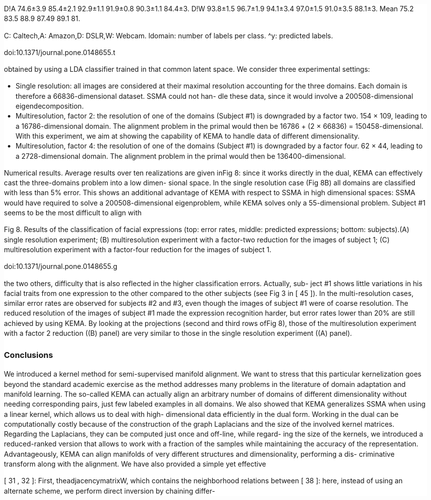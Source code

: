 D!A 74.6±3.9 85.4±2.1 92.9±1.1 91.9±0.8 90.3±1.1 84.4±3.
D!W 93.8±1.5 96.7±1.9 94.1±3.4 97.0±1.5 91.0±3.5 88.1±3.
Mean 75.2 83.5 88.9 87.49 89.1 81.

C: Caltech,A: Amazon,D: DSLR,W: Webcam.
ldomain: number of labels per class.
^y: predicted labels.

doi:10.1371/journal.pone.0148655.t


obtained by using a LDA classifier trained in that common latent space. We consider three
experimental settings:

- Single resolution: all images are considered at their maximal resolution accounting for the
    three domains. Each domain is therefore a 66836-dimensional dataset. SSMA could not han-
    dle these data, since it would involve a 200508-dimensional eigendecomposition.
- Multiresolution, factor 2: the resolution of one of the domains (Subject #1) is downgraded by
    a factor two. 154 × 109, leading to a 16786-dimensional domain. The alignment problem in
    the primal would then be 16786 + (2 × 66836) = 150458-dimensional. With this experiment,
    we aim at showing the capability of KEMA to handle data of different dimensionality.
- Multiresolution, factor 4: the resolution of one of the domains (Subject #1) is downgraded by
    a factor four. 62 × 44, leading to a 2728-dimensional domain. The alignment problem in the
    primal would then be 136400-dimensional.

Numerical results. Average results over ten realizations are given inFig 8: since it works
directly in the dual, KEMA can effectively cast the three-domains problem into a low dimen-
sional space. In the single resolution case (Fig 8B) all domains are classified with less than 5%
error. This shows an additional advantage of KEMA with respect to SSMA in high dimensional
spaces: SSMA would have required to solve a 200508-dimensional eigenproblem, while KEMA
solves only a 55-dimensional problem. Subject #1 seems to be the most difficult to align with

Fig 8. Results of the classification of facial expressions (top: error rates, middle: predicted
expressions; bottom: subjects).(A) single resolution experiment; (B) multiresolution experiment with a
factor-two reduction for the images of subject 1; (C) multiresolution experiment with a factor-four reduction for
the images of subject 1.

doi:10.1371/journal.pone.0148655.g


the two others, difficulty that is also reflected in the higher classification errors. Actually, sub-
ject #1 shows little variations in his facial traits from one expression to the other compared to
the other subjects (see Fig 3 in [ 45 ]).
In the multi-resolution cases, similar error rates are observed for subjects #2 and #3, even
though the images of subject #1 were of coarse resolution. The reduced resolution of the images
of subject #1 made the expression recognition harder, but error rates lower than 20% are still
achieved by using KEMA. By looking at the projections (second and third rows ofFig 8), those
of the multiresolution experiment with a factor 2 reduction ((B) panel) are very similar to
those in the single resolution experiment ((A) panel).

### Conclusions

We introduced a kernel method for semi-supervised manifold alignment. We want to stress
that this particular kernelization goes beyond the standard academic exercise as the method
addresses many problems in the literature of domain adaptation and manifold learning. The
so-called KEMA can actually align an arbitrary number of domains of different dimensionality
without needing corresponding pairs, just few labeled examples in all domains. We also showed
that KEMA generalizes SSMA when using a linear kernel, which allows us to deal with high-
dimensional data efficiently in the dual form. Working in the dual can be computationally
costly because of the construction of the graph Laplacians and the size of the involved kernel
matrices. Regarding the Laplacians, they can be computed just once and off-line, while regard-
ing the size of the kernels, we introduced a reduced-ranked version that allows to work with a
fraction of the samples while maintaining the accuracy of the representation. Advantageously,
KEMA can align manifolds of very different structures and dimensionality, performing a dis-
criminative transform along with the alignment. We have also provided a simple yet effective

[ 31 , 32 ]: First, theadjacencymatrixW, which contains the neighborhood relations between
[ 38 ]: here, instead of using an alternate scheme, we perform direct inversion by chaining differ-